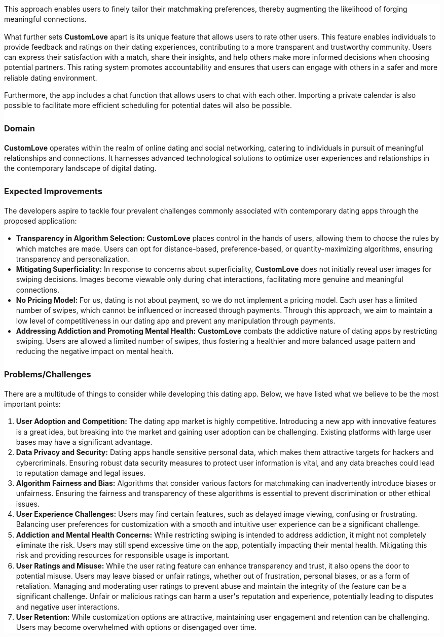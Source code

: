 This approach enables users to finely tailor their matchmaking preferences, thereby augmenting the likelihood of forging meaningful connections. 

What further sets **CustomLove** apart is its unique feature that allows users to rate other users. This feature enables individuals to provide feedback and ratings on their dating experiences, contributing to a more transparent and trustworthy community. Users can express their satisfaction with a match, share their insights, and help others make more informed decisions when choosing potential partners. This rating system promotes accountability and ensures that users can engage with others in a safer and more reliable dating environment.

Furthermore, the app includes a chat function that allows users to chat with each other. Importing a private calendar is also possible to facilitate more efficient scheduling for potential dates will also be possible.

### Domain
**CustomLove** operates within the realm of online dating and social networking, catering to individuals in pursuit of meaningful relationships and connections. It harnesses advanced technological solutions to optimize user experiences and relationships in the contemporary landscape of digital dating.

### Expected Improvements
The developers aspire to tackle four prevalent challenges commonly associated with contemporary dating apps through the proposed application:
* **Transparency in Algorithm Selection:** **CustomLove** places control in the hands of users, allowing them to choose the rules by which matches are made. Users can opt for distance-based, preference-based, or quantity-maximizing algorithms, ensuring transparency and personalization.
* **Mitigating Superficiality:** In response to concerns about superficiality, **CustomLove** does not initially reveal user images for swiping decisions. Images become viewable only during chat interactions, facilitating more genuine and meaningful connections. 
* **No Pricing Model:** For us, dating is not about payment, so we do not implement a pricing model. Each user has a limited number of swipes, which cannot be influenced or increased through payments. Through this approach, we aim to maintain a low level of competitiveness in our dating app and prevent any manipulation through payments.
* **Addressing Addiction and Promoting Mental Health:** **CustomLove** combats the addictive nature of dating apps by restricting swiping. Users are allowed a limited number of swipes, thus fostering a healthier and more balanced usage pattern and reducing the negative impact on mental health.

### Problems/Challenges
There are a multitude of things to consider while developing this dating app. Below, we have listed what we believe to be the most important points:
1. **User Adoption and Competition:** The dating app market is highly competitive. Introducing a new app with innovative features is a great idea, but breaking into the market and gaining user adoption can be challenging. Existing platforms with large user bases may have a significant advantage.
2. **Data Privacy and Security:** Dating apps handle sensitive personal data, which makes them attractive targets for hackers and cybercriminals. Ensuring robust data security measures to protect user information is vital, and any data breaches could lead to reputation damage and legal issues.
3. **Algorithm Fairness and Bias:** Algorithms that consider various factors for matchmaking can inadvertently introduce biases or unfairness. Ensuring the fairness and transparency of these algorithms is essential to prevent discrimination or other ethical issues.
4. **User Experience Challenges:** Users may find certain features, such as delayed image viewing, confusing or frustrating. Balancing user preferences for customization with a smooth and intuitive user experience can be a significant challenge.
5. **Addiction and Mental Health Concerns:** While restricting swiping is intended to address addiction, it might not completely eliminate the risk. Users may still spend excessive time on the app, potentially impacting their mental health. Mitigating this risk and providing resources for responsible usage is important.
6. **User Ratings and Misuse:** While the user rating feature can enhance transparency and trust, it also opens the door to potential misuse. Users may leave biased or unfair ratings, whether out of frustration, personal biases, or as a form of retaliation. Managing and moderating user ratings to prevent abuse and maintain the integrity of the feature can be a significant challenge. Unfair or malicious ratings can harm a user's reputation and experience, potentially leading to disputes and negative user interactions.
7. **User Retention:** While customization options are attractive, maintaining user engagement and retention can be challenging. Users may become overwhelmed with options or disengaged over time.